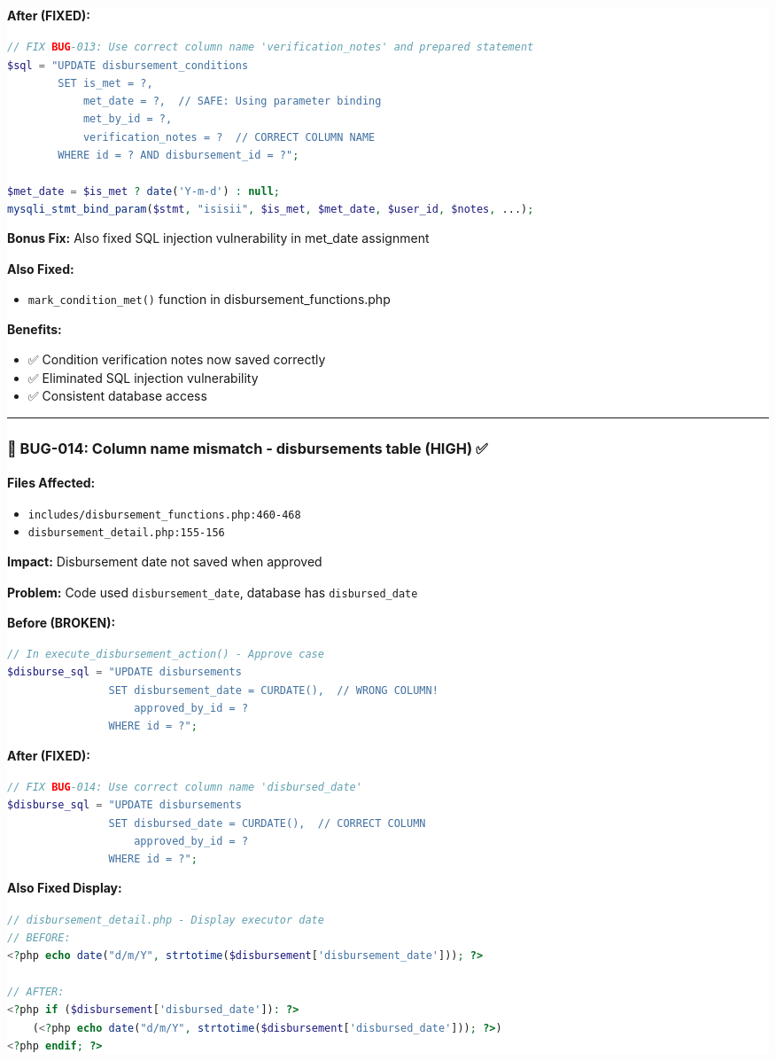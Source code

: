**After (FIXED):**
```php
// FIX BUG-013: Use correct column name 'verification_notes' and prepared statement
$sql = "UPDATE disbursement_conditions
        SET is_met = ?,
            met_date = ?,  // SAFE: Using parameter binding
            met_by_id = ?,
            verification_notes = ?  // CORRECT COLUMN NAME
        WHERE id = ? AND disbursement_id = ?";

$met_date = $is_met ? date('Y-m-d') : null;
mysqli_stmt_bind_param($stmt, "isisii", $is_met, $met_date, $user_id, $notes, ...);
```

**Bonus Fix:** Also fixed SQL injection vulnerability in met_date assignment

**Also Fixed:**
- `mark_condition_met()` function in disbursement_functions.php

**Benefits:**
- ✅ Condition verification notes now saved correctly
- ✅ Eliminated SQL injection vulnerability
- ✅ Consistent database access

---

### 🔴 BUG-014: Column name mismatch - disbursements table (HIGH) ✅

**Files Affected:**
- `includes/disbursement_functions.php:460-468`
- `disbursement_detail.php:155-156`

**Impact:** Disbursement date not saved when approved

**Problem:** Code used `disbursement_date`, database has `disbursed_date`

**Before (BROKEN):**
```php
// In execute_disbursement_action() - Approve case
$disburse_sql = "UPDATE disbursements
                SET disbursement_date = CURDATE(),  // WRONG COLUMN!
                    approved_by_id = ?
                WHERE id = ?";
```

**After (FIXED):**
```php
// FIX BUG-014: Use correct column name 'disbursed_date'
$disburse_sql = "UPDATE disbursements
                SET disbursed_date = CURDATE(),  // CORRECT COLUMN
                    approved_by_id = ?
                WHERE id = ?";
```

**Also Fixed Display:**
```php
// disbursement_detail.php - Display executor date
// BEFORE:
<?php echo date("d/m/Y", strtotime($disbursement['disbursement_date'])); ?>

// AFTER:
<?php if ($disbursement['disbursed_date']): ?>
    (<?php echo date("d/m/Y", strtotime($disbursement['disbursed_date'])); ?>)
<?php endif; ?>
```
